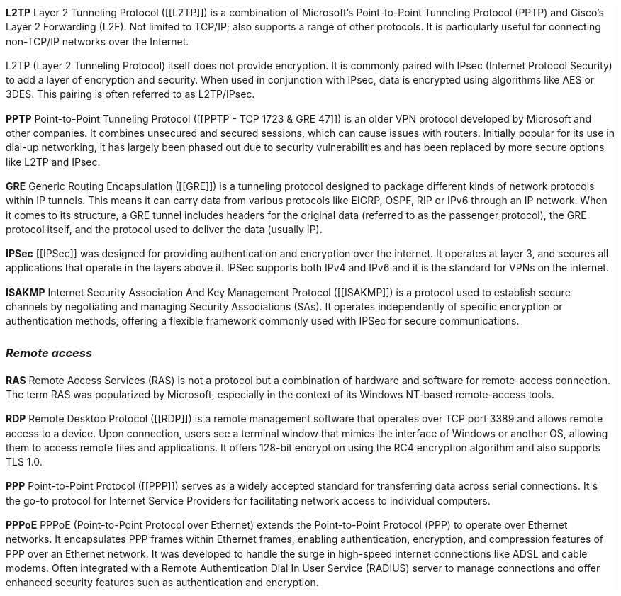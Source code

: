 **L2TP**
Layer 2 Tunneling Protocol ([[L2TP]]) is a combination of Microsoft’s Point-to-Point Tunneling Protocol (PPTP) and Cisco’s Layer 2 Forwarding (L2F). Not limited to TCP/IP; also supports a range of other protocols. It is particularly useful for connecting non-TCP/IP networks over the Internet.  

L2TP (Layer 2 Tunneling Protocol) itself does not provide encryption. It is commonly paired with IPsec (Internet Protocol Security) to add a layer of encryption and security. When used in conjunction with IPsec, data is encrypted using algorithms like AES or 3DES. This pairing is often referred to as L2TP/IPsec.

**PPTP**
Point-to-Point Tunneling Protocol ([[PPTP - TCP 1723 & GRE 47]]) is an older VPN protocol developed by Microsoft and other companies. It combines unsecured and secured sessions, which can cause issues with routers. Initially popular for its use in dial-up networking, it has largely been phased out due to security vulnerabilities and has been replaced by more secure options like L2TP and IPsec.

**GRE**
Generic Routing Encapsulation ([[GRE]]) is a tunneling protocol designed to package different kinds of network protocols within IP tunnels. This means it can carry data from various protocols like EIGRP, OSPF, RIP or IPv6 through an IP network. When it comes to its structure, a GRE tunnel includes headers for the original data (referred to as the passenger protocol), the GRE protocol itself, and the protocol used to deliver the data (usually IP).

**IPSec**
[[IPSec]] was designed for providing authentication and encryption over the internet. It operates at layer 3, and secures all applications that operate in the layers above it. IPSec supports both IPv4 and IPv6 and it is the standard for VPNs on the internet.

**ISAKMP**
Internet Security Association And Key Management Protocol ([[ISAKMP]]) is a protocol used to establish secure channels by negotiating and managing Security Associations (SAs). It operates independently of specific encryption or authentication methods, offering a flexible framework commonly used with IPSec for secure communications.
### *Remote access*
**RAS**
Remote Access Services (RAS) is not a protocol but a combination of hardware and software for remote-access connection. The term RAS was popularized by Microsoft, especially in the context of its Windows NT-based remote-access tools.

**RDP**
Remote Desktop Protocol ([[RDP]]) is a remote management software that operates over TCP port 3389 and allows remote access to a device. Upon connection, users see a terminal window that mimics the interface of Windows or another OS, allowing them to access remote files and applications. It offers 128-bit encryption using the RC4 encryption algorithm and also supports TLS 1.0.

**PPP**
Point-to-Point Protocol ([[PPP]]) serves as a widely accepted standard for transferring data across serial connections. It's the go-to protocol for Internet Service Providers for facilitating network access to individual computers.

**PPPoE**
PPPoE (Point-to-Point Protocol over Ethernet) extends the Point-to-Point Protocol (PPP) to operate over Ethernet networks. It encapsulates PPP frames within Ethernet frames, enabling authentication, encryption, and compression features of PPP over an Ethernet network. It was developed to handle the surge in high-speed internet connections like ADSL and cable modems. Often integrated with a Remote Authentication Dial In User Service (RADIUS) server to manage connections and offer enhanced security features such as authentication and encryption.
